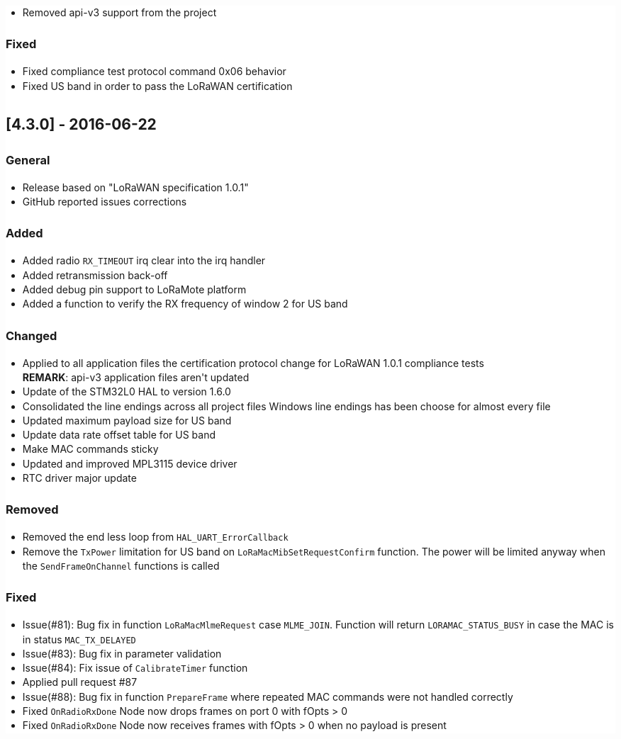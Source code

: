 - Removed api-v3 support from the project

### Fixed

- Fixed compliance test protocol command 0x06 behavior
- Fixed US band in order to pass the LoRaWAN certification

## [4.3.0] - 2016-06-22

### General

- Release based on "LoRaWAN specification 1.0.1"
- GitHub reported issues corrections

### Added

- Added radio `RX_TIMEOUT` irq clear into the irq handler
- Added retransmission back-off
- Added debug pin support to LoRaMote platform
- Added a function to verify the RX frequency of window 2 for US band

### Changed

- Applied to all application files the certification protocol change for LoRaWAN 1.0.1 compliance tests  
  **REMARK**: api-v3 application files aren't updated
- Update of the STM32L0 HAL to version 1.6.0
- Consolidated the line endings across all project files
  Windows line endings has been choose for almost every file
- Updated maximum payload size for US band
- Update data rate offset table for US band
- Make MAC commands sticky
- Updated and improved MPL3115 device driver
- RTC driver major update

### Removed

- Removed the end less loop from `HAL_UART_ErrorCallback`
- Remove the `TxPower` limitation for US band on `LoRaMacMibSetRequestConfirm` function. The power will be limited
  anyway when the `SendFrameOnChannel` functions is called

### Fixed

- Issue(#81): Bug fix in function `LoRaMacMlmeRequest` case `MLME_JOIN`. Function will return `LORAMAC_STATUS_BUSY` in
  case the MAC is in status `MAC_TX_DELAYED`
- Issue(#83): Bug fix in parameter validation
- Issue(#84): Fix issue of `CalibrateTimer` function
- Applied pull request #87
- Issue(#88): Bug fix in function `PrepareFrame` where repeated MAC commands were not handled correctly
- Fixed `OnRadioRxDone` Node now drops frames on port 0 with fOpts > 0
- Fixed `OnRadioRxDone` Node now receives frames with fOpts > 0 when no payload is present
